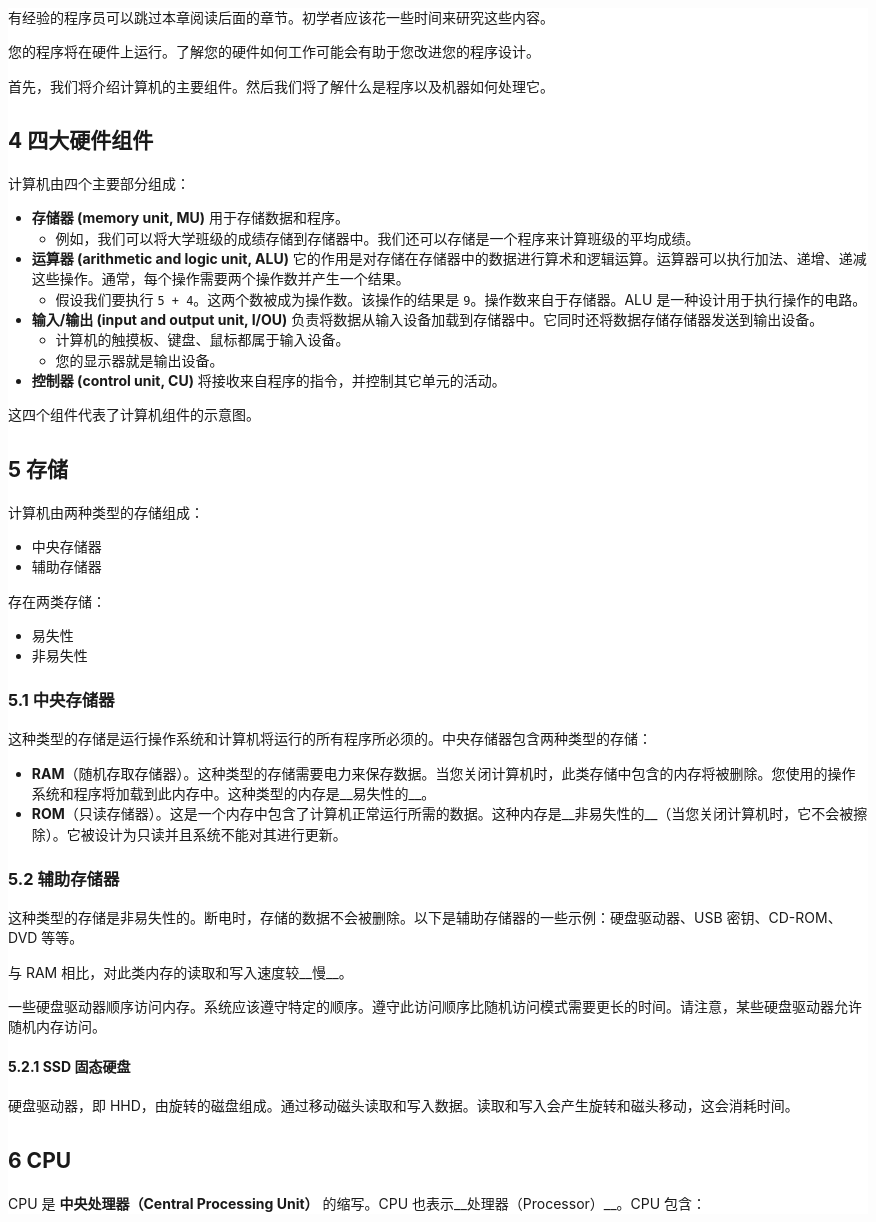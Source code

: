 有经验的程序员可以跳过本章阅读后面的章节。初学者应该花一些时间来研究这些内容。

您的程序将在硬件上运行。了解您的硬件如何工作可能会有助于您改进您的程序设计。

首先，我们将介绍计算机的主要组件。然后我们将了解什么是程序以及机器如何处理它。

## 4 四大硬件组件

计算机由四个主要部分组成：

* __存储器 (memory unit, MU)__ 用于存储数据和程序。
  - 例如，我们可以将大学班级的成绩存储到存储器中。我们还可以存储是一个程序来计算班级的平均成绩。
* __运算器 (arithmetic and logic unit, ALU)__ 它的作用是对存储在存储器中的数据进行算术和逻辑运算。运算器可以执行加法、递增、递减这些操作。通常，每个操作需要两个操作数并产生一个结果。
  - 假设我们要执行 `5 + 4`。这两个数被成为操作数。该操作的结果是 `9`。操作数来自于存储器。ALU 是一种设计用于执行操作的电路。
* __输入/输出 (input and output unit, I/OU)__ 负责将数据从输入设备加载到存储器中。它同时还将数据存储存储器发送到输出设备。
  - 计算机的触摸板、键盘、鼠标都属于输入设备。
  - 您的显示器就是输出设备。
* __控制器 (control unit, CU)__ 将接收来自程序的指令，并控制其它单元的活动。

这四个组件代表了计算机组件的示意图。

## 5 存储

计算机由两种类型的存储组成：

* 中央存储器
* 辅助存储器

存在两类存储：

* 易失性
* 非易失性

### 5.1 中央存储器

这种类型的存储是运行操作系统和计算机将运行的所有程序所必须的。中央存储器包含两种类型的存储：

* __RAM__（随机存取存储器）。这种类型的存储需要电力来保存数据。当您关闭计算机时，此类存储中包含的内存将被删除。您使用的操作系统和程序将加载到此内存中。这种类型的内存是__易失性的__。
* __ROM__（只读存储器）。这是一个内存中包含了计算机正常运行所需的数据。这种内存是__非易失性的__（当您关闭计算机时，它不会被擦除）。它被设计为只读并且系统不能对其进行更新。

### 5.2 辅助存储器

这种类型的存储是非易失性的。断电时，存储的数据不会被删除。以下是辅助存储器的一些示例：硬盘驱动器、USB 密钥、CD-ROM、DVD 等等。

与 RAM 相比，对此类内存的读取和写入速度较__慢__。

一些硬盘驱动器顺序访问内存。系统应该遵守特定的顺序。遵守此访问顺序比随机访问模式需要更长的时间。请注意，某些硬盘驱动器允许随机内存访问。

#### 5.2.1 SSD 固态硬盘

硬盘驱动器，即 HHD，由旋转的磁盘组成。通过移动磁头读取和写入数据。读取和写入会产生旋转和磁头移动，这会消耗时间。

## 6 CPU

CPU 是 __中央处理器（Central Processing Unit）__ 的缩写。CPU 也表示__处理器（Processor）__。CPU 包含：

